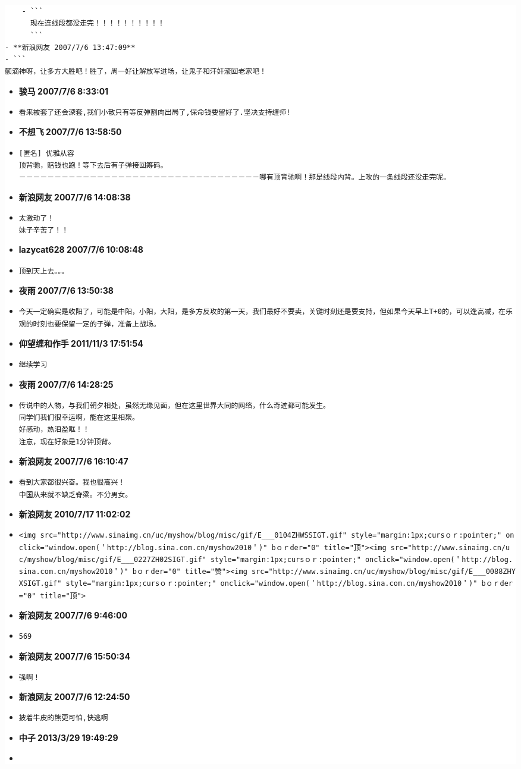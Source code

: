   ```
      - ```
        现在连线段都没走完！！！！！！！！！！
        ```
- **新浪网友 2007/7/6 13:47:09**
- ```
  额滴神呀，让多方大胜吧！胜了，周一好让解放军进场，让鬼子和汗奸滚回老家吧！
  ```
- **骏马 2007/7/6 8:33:01**
- ```
  看来被套了还会深套,我们小散只有等反弹割肉出局了,保命钱要留好了.坚决支持缠师!
  ```
- **不想飞 2007/7/6 13:58:50**
- ```
  [匿名] 优雅从容
  顶背驰，赔钱也跑！等下去后有子弹接回筹码。
  －－－－－－－－－－－－－－－－－－－－－－－－－－－－－－－－－－哪有顶背驰啊！那是线段内背。上攻的一条线段还没走完呢。
  ```
- **新浪网友 2007/7/6 14:08:38**
- ```
  太激动了！
  妹子辛苦了！！
  ```
- **lazycat628 2007/7/6 10:08:48**
- ```
  顶到天上去。。。
  ```
- **夜雨 2007/7/6 13:50:38**
- ```
  今天一定确实是收阳了，可能是中阳，小阳，大阳，是多方反攻的第一天，我们最好不要卖，关键时刻还是要支持，但如果今天早上T+0的，可以逢高减，在乐观的时刻也要保留一定的子弹，准备上战场。
  ```
- **仰望缠和作手 2011/11/3 17:51:54**
- ```
  继续学习
  ```
- **夜雨 2007/7/6 14:28:25**
- ```
  传说中的人物，与我们朝夕相处，虽然无缘见面，但在这里世界大同的网络，什么奇迹都可能发生。
  同学们我们很幸运啊，能在这里相聚。
  好感动，热泪盈眶！！
  注意，现在好象是1分钟顶背。
  ```
- **新浪网友 2007/7/6 16:10:47**
- ```
  看到大家都很兴奋。我也很高兴！
  中国从来就不缺乏脊梁。不分男女。
  ```
- **新浪网友 2010/7/17 11:02:02**
- ```
  <img src="http://www.sinaimg.cn/uc/myshow/blog/misc/gif/E___0104ZHWSSIGT.gif" style="margin:1px;cursｏｒ:pointer;" onclick="window.open(＇http://blog.sina.com.cn/myshow2010＇)" bｏｒder="0" title="顶"><img src="http://www.sinaimg.cn/uc/myshow/blog/misc/gif/E___0227ZH02SIGT.gif" style="margin:1px;cursｏｒ:pointer;" onclick="window.open(＇http://blog.sina.com.cn/myshow2010＇)" bｏｒder="0" title="赞"><img src="http://www.sinaimg.cn/uc/myshow/blog/misc/gif/E___0088ZHYXSIGT.gif" style="margin:1px;cursｏｒ:pointer;" onclick="window.open(＇http://blog.sina.com.cn/myshow2010＇)" bｏｒder="0" title="顶">
  ```
- **新浪网友 2007/7/6 9:46:00**
- ```
  569
  ```
- **新浪网友 2007/7/6 15:50:34**
- ```
  强啊！
  ```
- **新浪网友 2007/7/6 12:24:50**
- ```
  披着牛皮的熊更可怕,快逃啊
  ```
- **中子 2013/3/29 19:49:29**
- ```